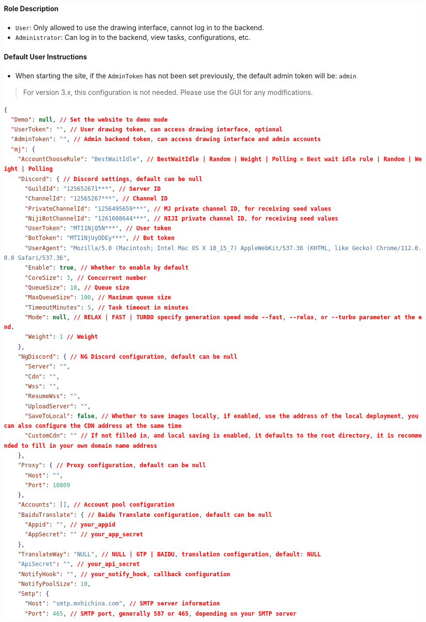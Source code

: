 #### Role Description

- `User`: Only allowed to use the drawing interface, cannot log in to the backend.
- `Administrator`: Can log in to the backend, view tasks, configurations, etc.

#### Default User Instructions

- When starting the site, if the `AdminToken` has not been set previously, the default admin token will be: `admin`

> For version 3.x, this configuration is not needed. Please use the GUI for any modifications.

```json
{
  "Demo": null, // Set the website to demo mode
  "UserToken": "", // User drawing token, can access drawing interface, optional
  "AdminToken": "", // Admin backend token, can access drawing interface and admin accounts
  "mj": {
    "AccountChooseRule": "BestWaitIdle", // BestWaitIdle | Random | Weight | Polling = Best wait idle rule | Random | Weight | Polling
    "Discord": { // Discord settings, default can be null
      "GuildId": "125652671***", // Server ID
      "ChannelId": "12565267***", // Channel ID
      "PrivateChannelId": "1256495659***", // MJ private channel ID, for receiving seed values
      "NijiBotChannelId": "1261608644***", // NIJI private channel ID, for receiving seed values
      "UserToken": "MTI1NjQ5N***", // User token
      "BotToken": "MTI1NjUyODEy***", // Bot token
      "UserAgent": "Mozilla/5.0 (Macintosh; Intel Mac OS X 10_15_7) AppleWebKit/537.36 (KHTML, like Gecko) Chrome/112.0.0.0 Safari/537.36",
      "Enable": true, // Whether to enable by default
      "CoreSize": 3, // Concurrent number
      "QueueSize": 10, // Queue size
      "MaxQueueSize": 100, // Maximum queue size
      "TimeoutMinutes": 5, // Task timeout in minutes
      "Mode": null, // RELAX | FAST | TURBO specify generation speed mode --fast, --relax, or --turbo parameter at the end.
      "Weight": 1 // Weight
    },
    "NgDiscord": { // NG Discord configuration, default can be null
      "Server": "",
      "Cdn": "",
      "Wss": "",
      "ResumeWss": "",
      "UploadServer": "",
      "SaveToLocal": false, // Whether to save images locally, if enabled, use the address of the local deployment, you can also configure the CDN address at the same time
      "CustomCdn": "" // If not filled in, and local saving is enabled, it defaults to the root directory, it is recommended to fill in your own domain name address
    },
    "Proxy": { // Proxy configuration, default can be null
      "Host": "",
      "Port": 10809
    },
    "Accounts": [], // Account pool configuration
    "BaiduTranslate": { // Baidu Translate configuration, default can be null
      "Appid": "", // your_appid
      "AppSecret": "" // your_app_secret
    },
    "TranslateWay": "NULL", // NULL | GTP | BAIDU, translation configuration, default: NULL
    "ApiSecret": "", // your_api_secret
    "NotifyHook": "", // your_notify_hook, callback configuration
    "NotifyPoolSize": 10,
    "Smtp": {
      "Host": "smtp.mxhichina.com", // SMTP server information
      "Port": 465, // SMTP port, generally 587 or 465, depending on your SMTP server
```